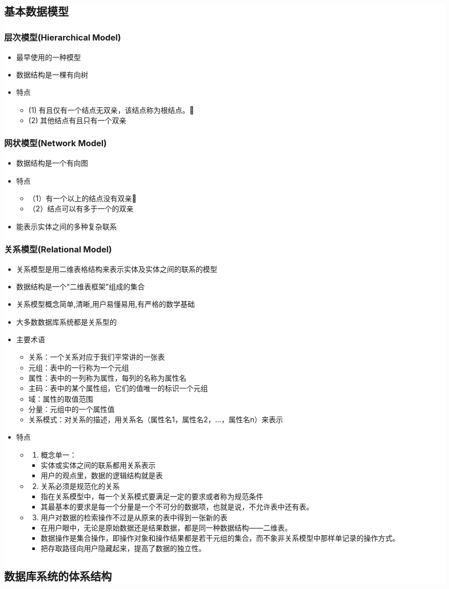 ## 基本数据模型

### 层次模型(Hierarchical Model)

- 最早使用的一种模型
- 数据结构是一棵有向树
- 特点

    -  (1) 有且仅有一个结点无双亲，该结点称为根结点。
    -  (2) 其他结点有且只有一个双亲

### 网状模型(Network Model)

- 数据结构是一个有向图
- 特点

    -  （1）有一个以上的结点没有双亲
    -  （2）结点可以有多于一个的双亲

- 能表示实体之间的多种复杂联系

### 关系模型(Relational Model)

- 关系模型是用二维表格结构来表示实体及实体之间的联系的模型
- 数据结构是一个“二维表框架”组成的集合
- 关系模型概念简单,清晰,用户易懂易用,有严格的数学基础
- 大多数数据库系统都是关系型的
- 主要术语

    -  关系：一个关系对应于我们平常讲的一张表
    -  元组：表中的一行称为一个元组
    -  属性：表中的一列称为属性，每列的名称为属性名
    -  主码：表中的某个属性组，它们的值唯一的标识一个元组
    -  域：属性的取值范围
    -  分量：元组中的一个属性值
    -  关系模式：对关系的描述，用关系名（属性名1，属性名2，…，属性名n）来表示

- 特点

    -  1. 概念单一：

	    -  实体或实体之间的联系都用关系表示
	    -  用户的观点里，数据的逻辑结构就是表

    -  2. 关系必须是规范化的关系

	    -  指在关系模型中，每一个关系模式要满足一定的要求或者称为规范条件
	    -  其最基本的要求是每一个分量是一个不可分的数据项，也就是说，不允许表中还有表。

    -  3. 用户对数据的检索操作不过是从原来的表中得到一张新的表

	    -  在用户眼中，无论是原始数据还是结果数据，都是同一种数据结构——二维表。
	    -  数据操作是集合操作，即操作对象和操作结果都是若干元组的集合，而不象非关系模型中那样单记录的操作方式。
	    -  把存取路径向用户隐藏起来，提高了数据的独立性。

## 数据库系统的体系结构

